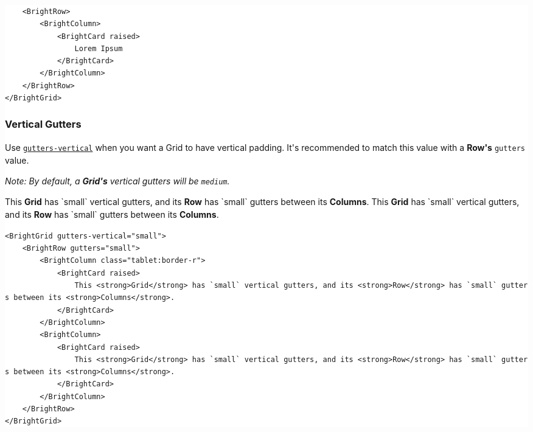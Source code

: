 ```vue
    <BrightRow>
        <BrightColumn>
            <BrightCard raised>
                Lorem Ipsum
            </BrightCard>
        </BrightColumn>
    </BrightRow>
</BrightGrid>
```

### Vertical Gutters
Use <a href="#brightgrid-properties">`gutters-vertical`</a> when you want a Grid to have vertical padding. It's recommended to match this value with a **Row's** `gutters` value.

*Note: By default, a **Grid's** vertical gutters will be `medium`.*

<div class="code-example-box bg-grey-50" style="padding: 0">
    <BrightGrid gutters-vertical="small">
        <BrightRow gutters="small">
            <BrightColumn class="tablet:border-r">
                <BrightCard raised>
                    This <strong>Grid</strong> has `small` vertical gutters, and its <strong>Row</strong> has `small` gutters between its <strong>Columns</strong>.
                </BrightCard>
            </BrightColumn>
            <BrightColumn>
                <BrightCard raised>
                    This <strong>Grid</strong> has `small` vertical gutters, and its <strong>Row</strong> has `small` gutters between its <strong>Columns</strong>.
                </BrightCard>
            </BrightColumn>
        </BrightRow>
    </BrightGrid>
</div>

```vue{1}
<BrightGrid gutters-vertical="small">
    <BrightRow gutters="small">
        <BrightColumn class="tablet:border-r">
            <BrightCard raised>
                This <strong>Grid</strong> has `small` vertical gutters, and its <strong>Row</strong> has `small` gutters between its <strong>Columns</strong>.
            </BrightCard>
        </BrightColumn>
        <BrightColumn>
            <BrightCard raised>
                This <strong>Grid</strong> has `small` vertical gutters, and its <strong>Row</strong> has `small` gutters between its <strong>Columns</strong>.
            </BrightCard>
        </BrightColumn>
    </BrightRow>
</BrightGrid>
```
